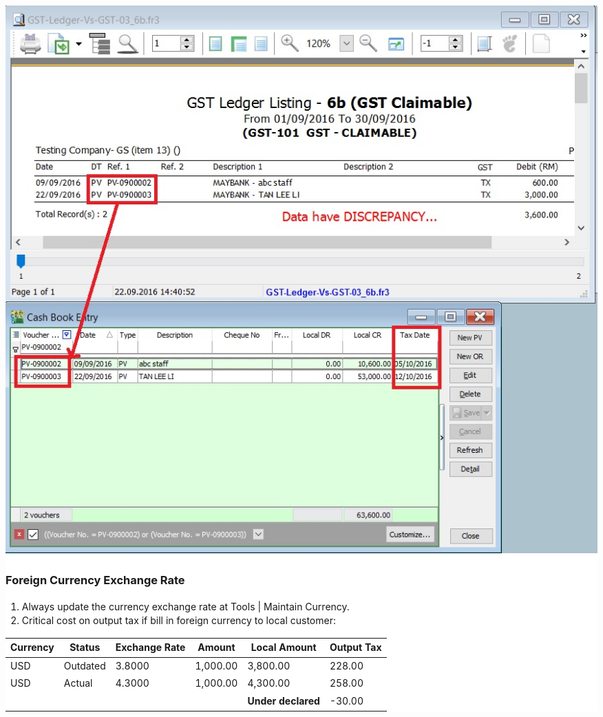 ![GST_avoid_error_6](../../../static/img/getting-started/user-guide/LimYuHangGSTM6.jpg)

### Foreign Currency Exchange Rate

1. Always update the currency exchange rate at Tools | Maintain Currency.
2. Critical cost on output tax if bill in foreign currency to local customer:

| Currency | Status     | Exchange Rate | Amount   | Local Amount | Output Tax |
|----------|-----------|---------------|---------|--------------|------------|
| USD      | Outdated  | 3.8000        | 1,000.00 | 3,800.00     | 228.00     |
| USD      | Actual    | 4.3000        | 1,000.00 | 4,300.00     | 258.00     |
|  |           |               |         |    **Under declared**          | -30.00     |

